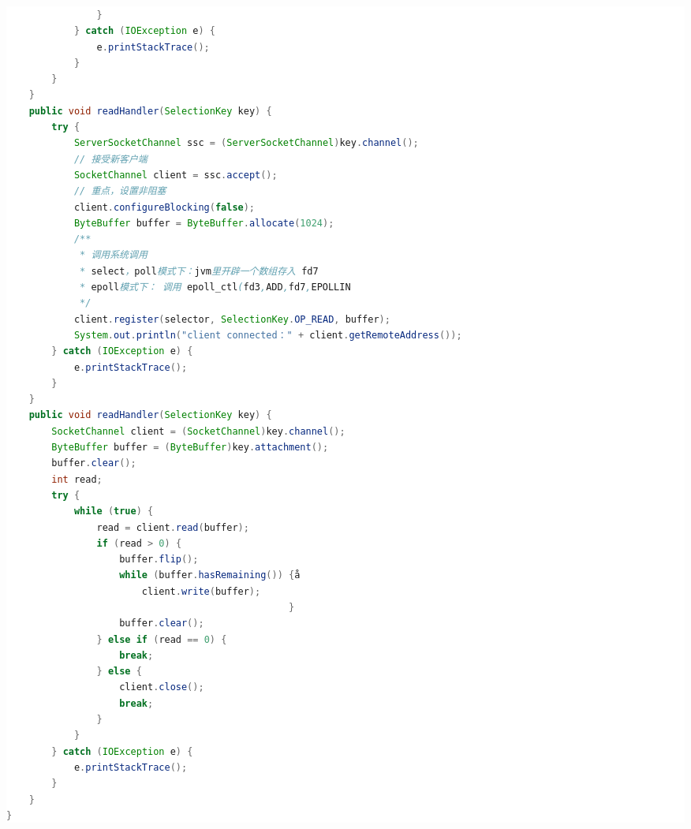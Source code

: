 ```java
                }
            } catch (IOException e) {
                e.printStackTrace();
            }
        }
    }
    public void readHandler(SelectionKey key) {
        try {
            ServerSocketChannel ssc = (ServerSocketChannel)key.channel();
            // 接受新客户端
            SocketChannel client = ssc.accept();
            // 重点，设置非阻塞
            client.configureBlocking(false);
            ByteBuffer buffer = ByteBuffer.allocate(1024);
            /**
             * 调用系统调用
             * select，poll模式下：jvm里开辟一个数组存入 fd7
             * epoll模式下： 调用 epoll_ctl(fd3,ADD,fd7,EPOLLIN
             */
            client.register(selector, SelectionKey.OP_READ, buffer);
            System.out.println("client connected：" + client.getRemoteAddress());
        } catch (IOException e) {
            e.printStackTrace();
        }
    }
    public void readHandler(SelectionKey key) {
        SocketChannel client = (SocketChannel)key.channel();
        ByteBuffer buffer = (ByteBuffer)key.attachment();
        buffer.clear();
        int read;
        try {
            while (true) {
                read = client.read(buffer);
                if (read > 0) {
                    buffer.flip();
                    while (buffer.hasRemaining()) {å
                        client.write(buffer);
                                                  }
                    buffer.clear();
                } else if (read == 0) {
                    break;
                } else {
                    client.close();
                    break;
                }
            }
        } catch (IOException e) {
            e.printStackTrace();
        }
    }
}
```
